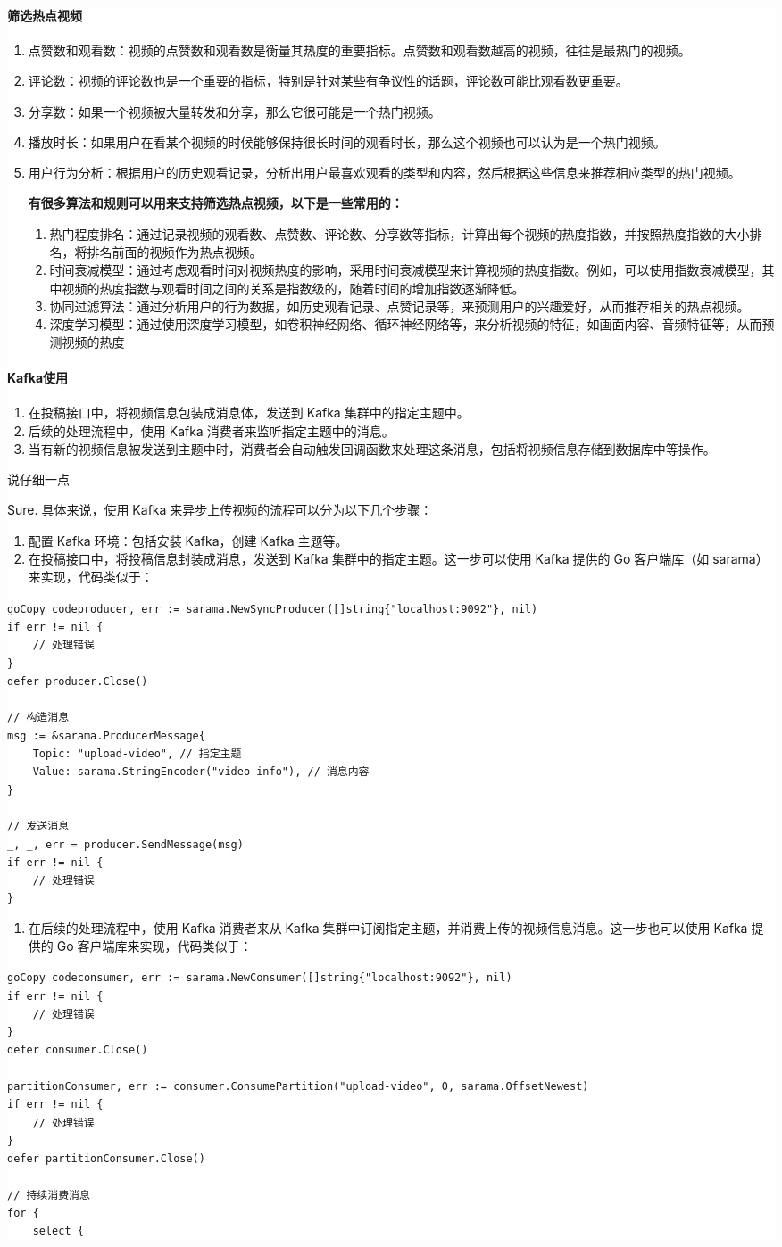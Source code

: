 #### 筛选热点视频

1. 点赞数和观看数：视频的点赞数和观看数是衡量其热度的重要指标。点赞数和观看数越高的视频，往往是最热门的视频。

2. 评论数：视频的评论数也是一个重要的指标，特别是针对某些有争议性的话题，评论数可能比观看数更重要。

3. 分享数：如果一个视频被大量转发和分享，那么它很可能是一个热门视频。

4. 播放时长：如果用户在看某个视频的时候能够保持很长时间的观看时长，那么这个视频也可以认为是一个热门视频。

5. 用户行为分析：根据用户的历史观看记录，分析出用户最喜欢观看的类型和内容，然后根据这些信息来推荐相应类型的热门视频。

   **有很多算法和规则可以用来支持筛选热点视频，以下是一些常用的：**

   1. 热门程度排名：通过记录视频的观看数、点赞数、评论数、分享数等指标，计算出每个视频的热度指数，并按照热度指数的大小排名，将排名前面的视频作为热点视频。
   2. 时间衰减模型：通过考虑观看时间对视频热度的影响，采用时间衰减模型来计算视频的热度指数。例如，可以使用指数衰减模型，其中视频的热度指数与观看时间之间的关系是指数级的，随着时间的增加指数逐渐降低。
   3. 协同过滤算法：通过分析用户的行为数据，如历史观看记录、点赞记录等，来预测用户的兴趣爱好，从而推荐相关的热点视频。
   4. 深度学习模型：通过使用深度学习模型，如卷积神经网络、循环神经网络等，来分析视频的特征，如画面内容、音频特征等，从而预测视频的热度

#### Kafka使用

1. 在投稿接口中，将视频信息包装成消息体，发送到 Kafka 集群中的指定主题中。
2. 后续的处理流程中，使用 Kafka 消费者来监听指定主题中的消息。
3. 当有新的视频信息被发送到主题中时，消费者会自动触发回调函数来处理这条消息，包括将视频信息存储到数据库中等操作。

说仔细一点

Sure. 具体来说，使用 Kafka 来异步上传视频的流程可以分为以下几个步骤：

1. 配置 Kafka 环境：包括安装 Kafka，创建 Kafka 主题等。
2. 在投稿接口中，将投稿信息封装成消息，发送到 Kafka 集群中的指定主题。这一步可以使用 Kafka 提供的 Go 客户端库（如 sarama）来实现，代码类似于：

```
goCopy codeproducer, err := sarama.NewSyncProducer([]string{"localhost:9092"}, nil)
if err != nil {
    // 处理错误
}
defer producer.Close()

// 构造消息
msg := &sarama.ProducerMessage{
    Topic: "upload-video", // 指定主题
    Value: sarama.StringEncoder("video info"), // 消息内容
}

// 发送消息
_, _, err = producer.SendMessage(msg)
if err != nil {
    // 处理错误
}
```

1. 在后续的处理流程中，使用 Kafka 消费者来从 Kafka 集群中订阅指定主题，并消费上传的视频信息消息。这一步也可以使用 Kafka 提供的 Go 客户端库来实现，代码类似于：

```
goCopy codeconsumer, err := sarama.NewConsumer([]string{"localhost:9092"}, nil)
if err != nil {
    // 处理错误
}
defer consumer.Close()

partitionConsumer, err := consumer.ConsumePartition("upload-video", 0, sarama.OffsetNewest)
if err != nil {
    // 处理错误
}
defer partitionConsumer.Close()

// 持续消费消息
for {
    select {
```